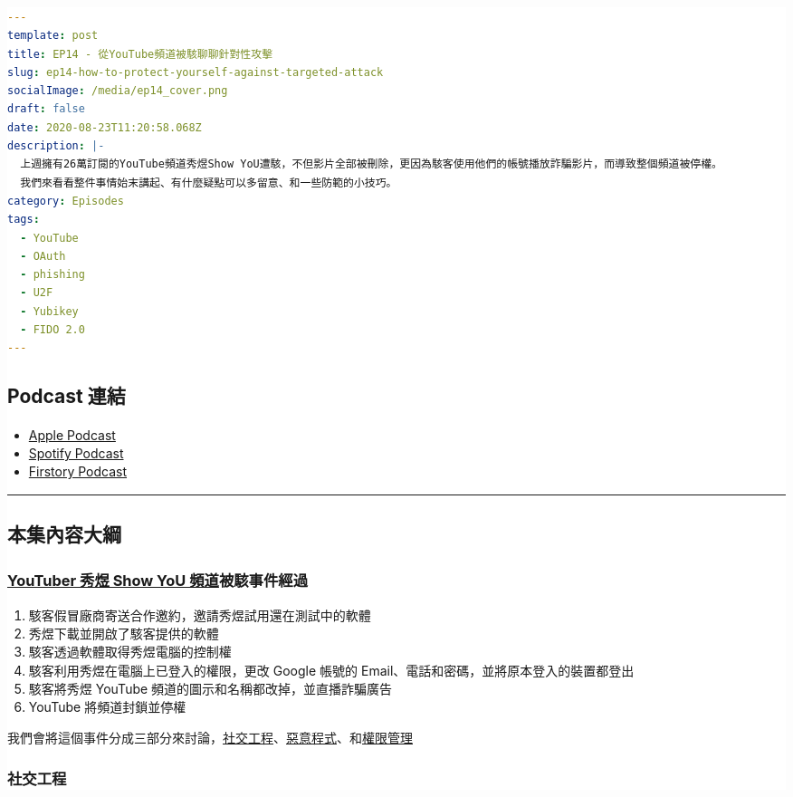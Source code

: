 ```yaml
---
template: post
title: EP14 - 從YouTube頻道被駭聊聊針對性攻擊
slug: ep14-how-to-protect-yourself-against-targeted-attack
socialImage: /media/ep14_cover.png
draft: false
date: 2020-08-23T11:20:58.068Z
description: |-
  上週擁有26萬訂閱的YouTube頻道秀煜Show YoU遭駭，不但影片全部被刪除，更因為駭客使用他們的帳號播放詐騙影片，而導致整個頻道被停權。
  我們來看看整件事情始末講起、有什麼疑點可以多留意、和一些防範的小技巧。
category: Episodes
tags:
  - YouTube
  - OAuth
  - phishing
  - U2F
  - Yubikey
  - FIDO 2.0
---
```


## Podcast 連結

- [Apple Podcast](https://podcasts.apple.com/tw/podcast/%E8%B3%87%E5%AE%89%E8%A7%A3%E5%A3%93%E7%B8%AE/id1513276667#episodeGuid=cke7pjjeec8gj0839b12wa6l9)
- [Spotify Podcast](https://open.spotify.com/episode/2EK9tLDaPtmKXRoaDh84aT)
- [Firstory Podcast](https://open.firstory.me/story/cke7pjjeec8gj0839b12wa6l9)

---

## 本集內容大綱

### [YouTuber 秀煜 Show YoU 頻道](https://www.youtube.com/channel/UCT5wmA4dbbW7pcl4YldcdAw)被駭事件經過

1. 駭客假冒廠商寄送合作邀約，邀請秀煜試用還在測試中的軟體
2. 秀煜下載並開啟了駭客提供的軟體
3. 駭客透過軟體取得秀煜電腦的控制權
4. 駭客利用秀煜在電腦上已登入的權限，更改 Google 帳號的 Email、電話和密碼，並將原本登入的裝置都登出
5. 駭客將秀煜 YouTube 頻道的圖示和名稱都改掉，並直播詐騙廣告
6. YouTube 將頻道封鎖並停權

我們會將這個事件分成三部分來討論，[社交工程](#社交工程)、[惡意程式](#惡意程式)、和[權限管理](#權限管理)

### 社交工程
